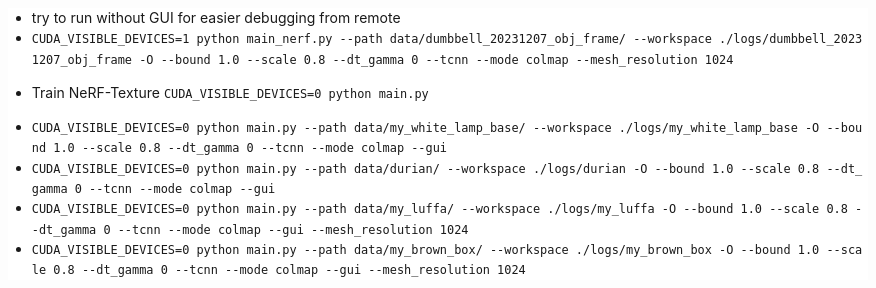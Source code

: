 - try to run without GUI for easier debugging from remote
- `CUDA_VISIBLE_DEVICES=1 python main_nerf.py --path data/dumbbell_20231207_obj_frame/ --workspace ./logs/dumbbell_20231207_obj_frame -O --bound 1.0 --scale 0.8 --dt_gamma 0 --tcnn --mode colmap --mesh_resolution 1024`



* Train NeRF-Texture `CUDA_VISIBLE_DEVICES=0 python main.py` <br>
- `CUDA_VISIBLE_DEVICES=0 python main.py --path data/my_white_lamp_base/ --workspace ./logs/my_white_lamp_base -O --bound 1.0 --scale 0.8 --dt_gamma 0 --tcnn --mode colmap --gui`
- `CUDA_VISIBLE_DEVICES=0 python main.py --path data/durian/ --workspace ./logs/durian -O --bound 1.0 --scale 0.8 --dt_gamma 0 --tcnn --mode colmap --gui`
- `CUDA_VISIBLE_DEVICES=0 python main.py --path data/my_luffa/ --workspace ./logs/my_luffa -O --bound 1.0 --scale 0.8 --dt_gamma 0 --tcnn --mode colmap --gui --mesh_resolution 1024`
- `CUDA_VISIBLE_DEVICES=0 python main.py --path data/my_brown_box/ --workspace ./logs/my_brown_box -O --bound 1.0 --scale 0.8 --dt_gamma 0 --tcnn --mode colmap --gui --mesh_resolution 1024`
